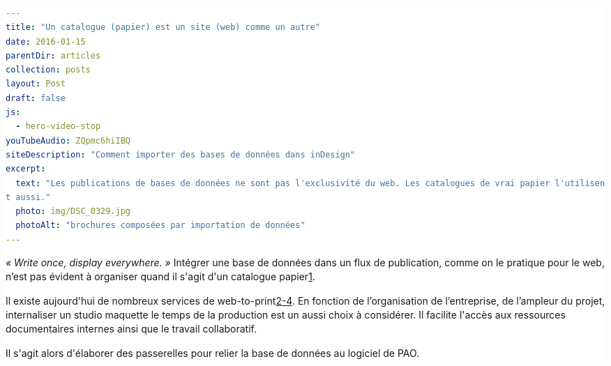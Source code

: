```yaml
---
title: "Un catalogue (papier) est un site (web) comme un autre"
date: 2016-01-15
parentDir: articles
collection: posts
layout: Post
draft: false
js:
  - hero-video-stop
youTubeAudio: ZQpmc6hiIBQ
siteDescription: "Comment importer des bases de données dans inDesign"
excerpt:
  text: "Les publications de bases de données ne sont pas l'exclusivité du web. Les catalogues de vrai papier l'utilisent aussi."
  photo: img/DSC_0329.jpg
  photoAlt: "brochures composées par importation de données"
---
```



_*«&nbsp;Write once, display everywhere.&nbsp;»*_ Intégrer une base de données dans un flux de publication, comme on le pratique pour le web, n’est pas évident à organiser quand il s'agit d'un catalogue papier[1](#note01).

Il existe aujourd'hui de nombreux services de web-to-print[2-4](#note02). En fonction de l’organisation de l’entreprise, de l’ampleur du projet, internaliser un studio maquette le temps de la production est un aussi choix à considérer. Il facilite l'accès aux ressources documentaires internes ainsi que le travail collaboratif.

Il s'agit alors d'élaborer des passerelles pour relier la base de données au logiciel de PAO.


<div id="post-hero-video-wrapper" class="post-hero-video-wrapper"> <video id="post-hero-video" preload="auto" autoplay="true" loop poster="../../assets/img/pages-brochures.jpg" width="100%">  <img width="100%" src="../../assets/img/pages-brochures.jpg"> <source src="../../assets/img/pages-brochuresNB4.webm"  type="video/webm">  <source src="../../assets/img/pages-brochuresNB3.mp4"  type="video/mp4"> </video> <div class="gradient-filter"></div>
</div>
